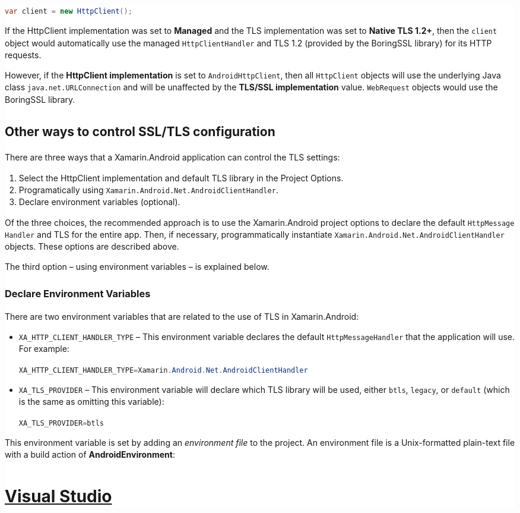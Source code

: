 ```csharp
var client = new HttpClient();
```

If the HttpClient implementation was set to **Managed** and the TLS
implementation was set to **Native TLS 1.2+**, then the `client` object
would automatically use the managed `HttpClientHandler` and TLS 1.2
(provided by the BoringSSL library) for its HTTP requests.

However, if the **HttpClient implementation** is set to
`AndroidHttpClient`, then all `HttpClient` objects will use the
underlying Java class `java.net.URLConnection` and will be unaffected
by the **TLS/SSL implementation** value. `WebRequest` objects would use
the BoringSSL library.

## Other ways to control SSL/TLS configuration

There are three ways that a Xamarin.Android application can control the TLS settings:

1. Select the HttpClient implementation and default TLS library in the Project Options.
2. Programatically using `Xamarin.Android.Net.AndroidClientHandler`.
3. Declare environment variables (optional).

Of the three choices, the recommended approach is to use the
Xamarin.Android project options to declare the default
`HttpMessageHandler` and TLS for the entire app. Then, if necessary,
programmatically instantiate `Xamarin.Android.Net.AndroidClientHandler`
objects. These options are described above.

The third option &ndash; using environment variables &ndash; is explained below.

### Declare Environment Variables

There are two environment variables that are related to the use of TLS in Xamarin.Android:

- `XA_HTTP_CLIENT_HANDLER_TYPE` &ndash; This environment variable
    declares the default `HttpMessageHandler` that the application will
    use. For example:

    ```csharp
    XA_HTTP_CLIENT_HANDLER_TYPE=Xamarin.Android.Net.AndroidClientHandler
    ```

- `XA_TLS_PROVIDER` &ndash; This environment variable will declare
    which TLS library will be used, either `btls`, `legacy`, or
    `default` (which is the same as omitting this variable):

    ```csharp
    XA_TLS_PROVIDER=btls
    ```

This environment variable is set by adding an _environment file_ to the
project. An environment file is a Unix-formatted plain-text file with a
build action of **AndroidEnvironment**:

# [Visual Studio](#tab/windows)
